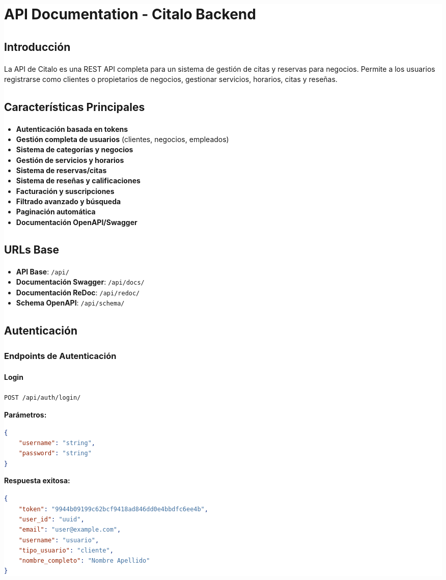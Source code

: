 # API Documentation - Citalo Backend

## Introducción

La API de Citalo es una REST API completa para un sistema de gestión de citas y reservas para negocios. Permite a los usuarios registrarse como clientes o propietarios de negocios, gestionar servicios, horarios, citas y reseñas.

## Características Principales

- **Autenticación basada en tokens**
- **Gestión completa de usuarios** (clientes, negocios, empleados)
- **Sistema de categorías y negocios**
- **Gestión de servicios y horarios**
- **Sistema de reservas/citas**
- **Sistema de reseñas y calificaciones**
- **Facturación y suscripciones**
- **Filtrado avanzado y búsqueda**
- **Paginación automática**
- **Documentación OpenAPI/Swagger**

## URLs Base

- **API Base**: `/api/`
- **Documentación Swagger**: `/api/docs/`
- **Documentación ReDoc**: `/api/redoc/`
- **Schema OpenAPI**: `/api/schema/`

## Autenticación

### Endpoints de Autenticación

#### Login
```
POST /api/auth/login/
```

**Parámetros:**
```json
{
    "username": "string",
    "password": "string"
}
```

**Respuesta exitosa:**
```json
{
    "token": "9944b09199c62bcf9418ad846dd0e4bbdfc6ee4b",
    "user_id": "uuid",
    "email": "user@example.com",
    "username": "usuario",
    "tipo_usuario": "cliente",
    "nombre_completo": "Nombre Apellido"
}
```
